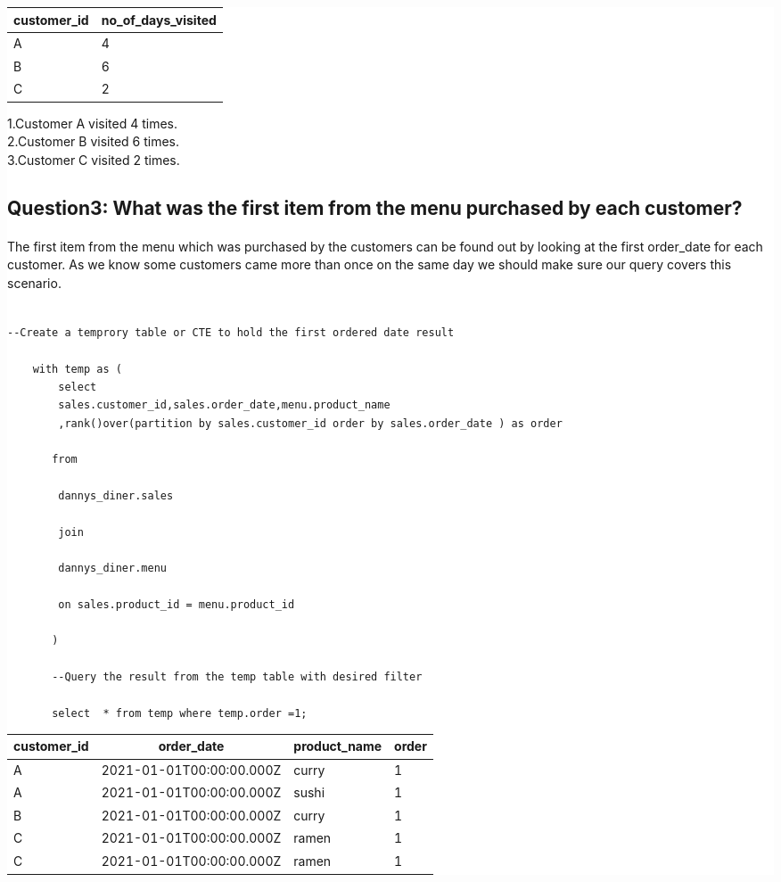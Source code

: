 
| customer_id | no_of_days_visited |
| ----------- | ----- |
| A           | 4     |
| B           | 6     |
| C           | 2     |

1.Customer A visited 4 times.  
2.Customer B visited 6 times.  
3.Customer C visited 2 times.  


## __Question3: What was the first item from the menu purchased by each customer?__

The first item from the menu which was purchased by the customers can be found out by looking at the first order_date for each customer.
As we know some customers came more than once on the same day we should make sure our query covers this scenario.

```

--Create a temprory table or CTE to hold the first ordered date result

    with temp as (
        select
        sales.customer_id,sales.order_date,menu.product_name
        ,rank()over(partition by sales.customer_id order by sales.order_date ) as order
       
       from 
        
        dannys_diner.sales
        
        join
        
        dannys_diner.menu
        
        on sales.product_id = menu.product_id
        
       )
       
       --Query the result from the temp table with desired filter
       
       select  * from temp where temp.order =1;
```

| customer_id | order_date               | product_name | order |
| ----------- | ------------------------ | ------------ | ----- |
| A           | 2021-01-01T00:00:00.000Z | curry        | 1     |
| A           | 2021-01-01T00:00:00.000Z | sushi        | 1     |
| B           | 2021-01-01T00:00:00.000Z | curry        | 1     |
| C           | 2021-01-01T00:00:00.000Z | ramen        | 1     |
| C           | 2021-01-01T00:00:00.000Z | ramen        | 1     |
